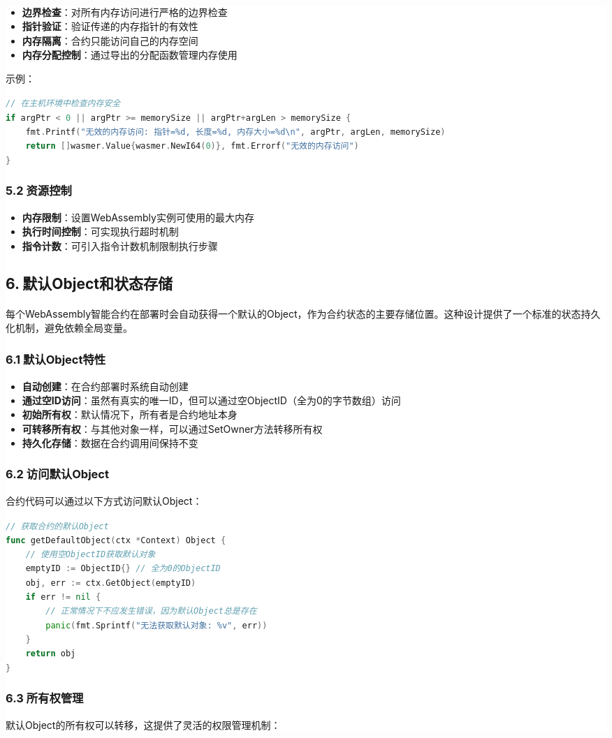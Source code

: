 - **边界检查**：对所有内存访问进行严格的边界检查
- **指针验证**：验证传递的内存指针的有效性
- **内存隔离**：合约只能访问自己的内存空间
- **内存分配控制**：通过导出的分配函数管理内存使用

示例：
```go
// 在主机环境中检查内存安全
if argPtr < 0 || argPtr >= memorySize || argPtr+argLen > memorySize {
    fmt.Printf("无效的内存访问: 指针=%d, 长度=%d, 内存大小=%d\n", argPtr, argLen, memorySize)
    return []wasmer.Value{wasmer.NewI64(0)}, fmt.Errorf("无效的内存访问")
}
```

### 5.2 资源控制

- **内存限制**：设置WebAssembly实例可使用的最大内存
- **执行时间控制**：可实现执行超时机制
- **指令计数**：可引入指令计数机制限制执行步骤

## 6. 默认Object和状态存储

每个WebAssembly智能合约在部署时会自动获得一个默认的Object，作为合约状态的主要存储位置。这种设计提供了一个标准的状态持久化机制，避免依赖全局变量。

### 6.1 默认Object特性

- **自动创建**：在合约部署时系统自动创建
- **通过空ID访问**：虽然有真实的唯一ID，但可以通过空ObjectID（全为0的字节数组）访问
- **初始所有权**：默认情况下，所有者是合约地址本身
- **可转移所有权**：与其他对象一样，可以通过SetOwner方法转移所有权
- **持久化存储**：数据在合约调用间保持不变

### 6.2 访问默认Object

合约代码可以通过以下方式访问默认Object：

```go
// 获取合约的默认Object
func getDefaultObject(ctx *Context) Object {
    // 使用空ObjectID获取默认对象
    emptyID := ObjectID{} // 全为0的ObjectID
    obj, err := ctx.GetObject(emptyID)
    if err != nil {
        // 正常情况下不应发生错误，因为默认Object总是存在
        panic(fmt.Sprintf("无法获取默认对象: %v", err))
    }
    return obj
}
```

### 6.3 所有权管理

默认Object的所有权可以转移，这提供了灵活的权限管理机制：

